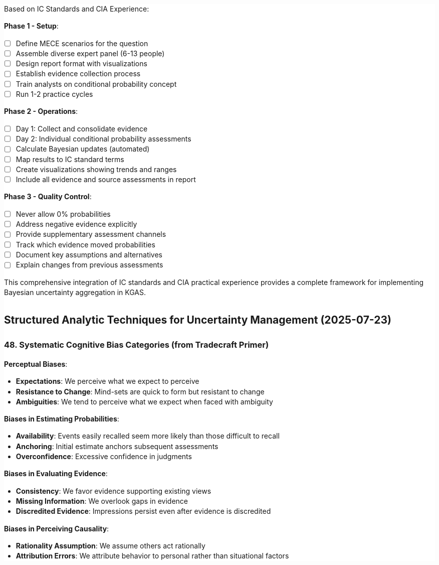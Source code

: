 Based on IC Standards and CIA Experience:

**Phase 1 - Setup**:
- [ ] Define MECE scenarios for the question
- [ ] Assemble diverse expert panel (6-13 people)
- [ ] Design report format with visualizations
- [ ] Establish evidence collection process
- [ ] Train analysts on conditional probability concept
- [ ] Run 1-2 practice cycles

**Phase 2 - Operations**:
- [ ] Day 1: Collect and consolidate evidence
- [ ] Day 2: Individual conditional probability assessments
- [ ] Calculate Bayesian updates (automated)
- [ ] Map results to IC standard terms
- [ ] Create visualizations showing trends and ranges
- [ ] Include all evidence and source assessments in report

**Phase 3 - Quality Control**:
- [ ] Never allow 0% probabilities
- [ ] Address negative evidence explicitly
- [ ] Provide supplementary assessment channels
- [ ] Track which evidence moved probabilities
- [ ] Document key assumptions and alternatives
- [ ] Explain changes from previous assessments

This comprehensive integration of IC standards and CIA practical experience provides a complete framework for implementing Bayesian uncertainty aggregation in KGAS.

## Structured Analytic Techniques for Uncertainty Management (2025-07-23)

### **48. Systematic Cognitive Bias Categories (from Tradecraft Primer)**

**Perceptual Biases**:
- **Expectations**: We perceive what we expect to perceive
- **Resistance to Change**: Mind-sets are quick to form but resistant to change
- **Ambiguities**: We tend to perceive what we expect when faced with ambiguity

**Biases in Estimating Probabilities**:
- **Availability**: Events easily recalled seem more likely than those difficult to recall
- **Anchoring**: Initial estimate anchors subsequent assessments
- **Overconfidence**: Excessive confidence in judgments

**Biases in Evaluating Evidence**:
- **Consistency**: We favor evidence supporting existing views
- **Missing Information**: We overlook gaps in evidence
- **Discredited Evidence**: Impressions persist even after evidence is discredited

**Biases in Perceiving Causality**:
- **Rationality Assumption**: We assume others act rationally
- **Attribution Errors**: We attribute behavior to personal rather than situational factors
